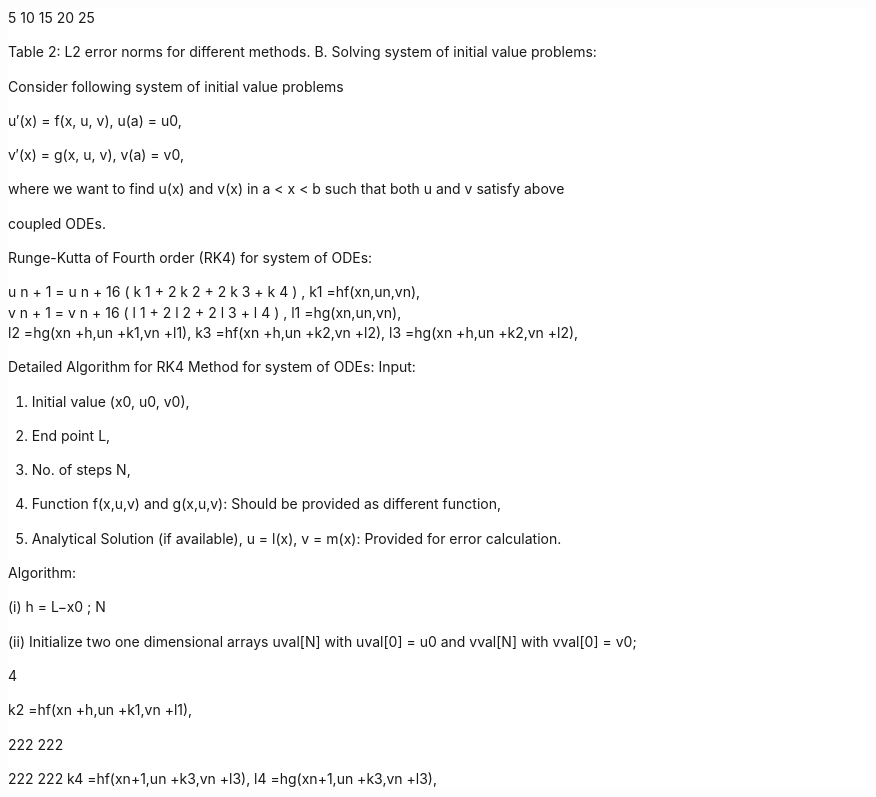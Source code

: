 5 10 15 20 25

Table 2: L2 error norms for different methods. B. Solving system of initial value problems:

Consider following system of initial value problems

u′(x) = f(x, u, v), u(a) = u0,

v′(x) = g(x, u, v), v(a) = v0,

where we want to find u(x) and v(x) in a &lt; x &lt; b such that both u and v satisfy above

coupled ODEs.

Runge-Kutta of Fourth order (RK4) for system of ODEs:

</div>
</div>
<div class="layoutArea">
<div class="column">
u n + 1 = u n + 16 ( k 1 + 2 k 2 + 2 k 3 + k 4 ) , k1 =hf(xn,un,vn),

</div>
<div class="column">
v n + 1 = v n + 16 ( l 1 + 2 l 2 + 2 l 3 + l 4 ) , l1 =hg(xn,un,vn),

</div>
</div>
<div class="layoutArea">
<div class="column">
l2 =hg(xn +h,un +k1,vn +l1), k3 =hf(xn +h,un +k2,vn +l2), l3 =hg(xn +h,un +k2,vn +l2),

Detailed Algorithm for RK4 Method for system of ODEs: Input:

1. Initial value (x0, u0, v0),

2. End point L,

3. No. of steps N,

4. Function f(x,u,v) and g(x,u,v): Should be provided as different function,

5. Analytical Solution (if available), u = l(x), v = m(x): Provided for error calculation.

Algorithm:

(i) h = L−x0 ; N

(ii) Initialize two one dimensional arrays uval[N] with uval[0] = u0 and vval[N] with vval[0] = v0;

4

</div>
</div>
<div class="layoutArea">
<div class="column">
k2 =hf(xn +h,un +k1,vn +l1),

222 222

</div>
</div>
<div class="layoutArea">
<div class="column">
222 222 k4 =hf(xn+1,un +k3,vn +l3), l4 =hg(xn+1,un +k3,vn +l3),
